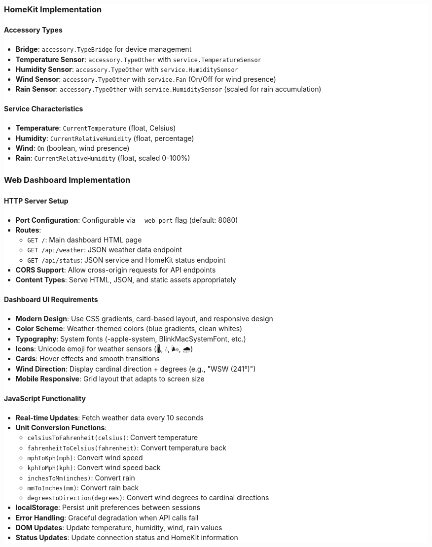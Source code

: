 ### HomeKit Implementation

#### Accessory Types
- **Bridge**: `accessory.TypeBridge` for device management
- **Temperature Sensor**: `accessory.TypeOther` with `service.TemperatureSensor`
- **Humidity Sensor**: `accessory.TypeOther` with `service.HumiditySensor`
- **Wind Sensor**: `accessory.TypeOther` with `service.Fan` (On/Off for wind presence)
- **Rain Sensor**: `accessory.TypeOther` with `service.HumiditySensor` (scaled for rain accumulation)

#### Service Characteristics
- **Temperature**: `CurrentTemperature` (float, Celsius)
- **Humidity**: `CurrentRelativeHumidity` (float, percentage)
- **Wind**: `On` (boolean, wind presence)
- **Rain**: `CurrentRelativeHumidity` (float, scaled 0-100%)

### Web Dashboard Implementation

#### HTTP Server Setup
- **Port Configuration**: Configurable via `--web-port` flag (default: 8080)
- **Routes**: 
  - `GET /`: Main dashboard HTML page
  - `GET /api/weather`: JSON weather data endpoint
  - `GET /api/status`: JSON service and HomeKit status endpoint
- **CORS Support**: Allow cross-origin requests for API endpoints
- **Content Types**: Serve HTML, JSON, and static assets appropriately

#### Dashboard UI Requirements
- **Modern Design**: Use CSS gradients, card-based layout, and responsive design
- **Color Scheme**: Weather-themed colors (blue gradients, clean whites)
- **Typography**: System fonts (-apple-system, BlinkMacSystemFont, etc.)
- **Icons**: Unicode emoji for weather sensors (🌡️, 💧, 🌬️, 🌧️)
- **Cards**: Hover effects and smooth transitions
- **Wind Direction**: Display cardinal direction + degrees (e.g., "WSW (241°)")
- **Mobile Responsive**: Grid layout that adapts to screen size

#### JavaScript Functionality
- **Real-time Updates**: Fetch weather data every 10 seconds
- **Unit Conversion Functions**:
  - `celsiusToFahrenheit(celsius)`: Convert temperature
  - `fahrenheitToCelsius(fahrenheit)`: Convert temperature back
  - `mphToKph(mph)`: Convert wind speed
  - `kphToMph(kph)`: Convert wind speed back
  - `inchesToMm(inches)`: Convert rain
  - `mmToInches(mm)`: Convert rain back
  - `degreesToDirection(degrees)`: Convert wind degrees to cardinal directions
- **localStorage**: Persist unit preferences between sessions
- **Error Handling**: Graceful degradation when API calls fail
- **DOM Updates**: Update temperature, humidity, wind, rain values
- **Status Updates**: Update connection status and HomeKit information
